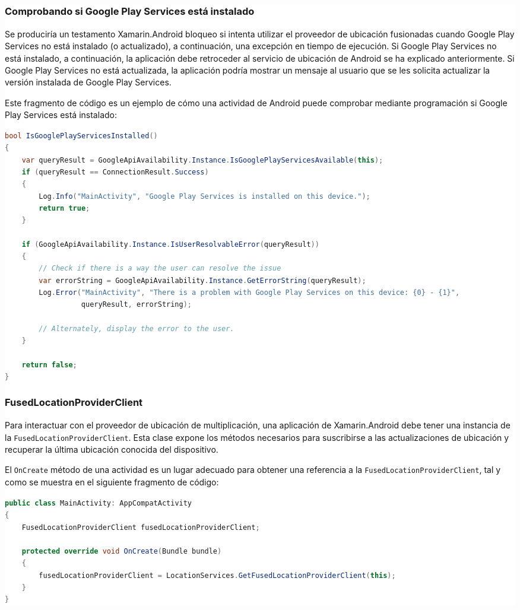 ### <a name="checking-if-google-play-services-is-installed"></a>Comprobando si Google Play Services está instalado

Se produciría un testamento Xamarin.Android bloqueo si intenta utilizar el proveedor de ubicación fusionadas cuando Google Play Services no está instalado (o actualizado), a continuación, una excepción en tiempo de ejecución.  Si Google Play Services no está instalado, a continuación, la aplicación debe retroceder al servicio de ubicación de Android se ha explicado anteriormente. Si Google Play Services no está actualizada, la aplicación podría mostrar un mensaje al usuario que se les solicita actualizar la versión instalada de Google Play Services.

Este fragmento de código es un ejemplo de cómo una actividad de Android puede comprobar mediante programación si Google Play Services está instalado:

```csharp
bool IsGooglePlayServicesInstalled()
{
    var queryResult = GoogleApiAvailability.Instance.IsGooglePlayServicesAvailable(this);
    if (queryResult == ConnectionResult.Success)
    {
        Log.Info("MainActivity", "Google Play Services is installed on this device.");
        return true;
    }

    if (GoogleApiAvailability.Instance.IsUserResolvableError(queryResult))
    {
        // Check if there is a way the user can resolve the issue
        var errorString = GoogleApiAvailability.Instance.GetErrorString(queryResult);
        Log.Error("MainActivity", "There is a problem with Google Play Services on this device: {0} - {1}",
                  queryResult, errorString);
                  
        // Alternately, display the error to the user.
    }

    return false;
}
```

### <a name="fusedlocationproviderclient"></a>FusedLocationProviderClient

Para interactuar con el proveedor de ubicación de multiplicación, una aplicación de Xamarin.Android debe tener una instancia de la `FusedLocationProviderClient`. Esta clase expone los métodos necesarios para suscribirse a las actualizaciones de ubicación y recuperar la última ubicación conocida del dispositivo.

El `OnCreate` método de una actividad es un lugar adecuado para obtener una referencia a la `FusedLocationProviderClient`, tal y como se muestra en el siguiente fragmento de código:

```csharp
public class MainActivity: AppCompatActivity
{
    FusedLocationProviderClient fusedLocationProviderClient;

    protected override void OnCreate(Bundle bundle) 
    {
        fusedLocationProviderClient = LocationServices.GetFusedLocationProviderClient(this);
    }
}
```
